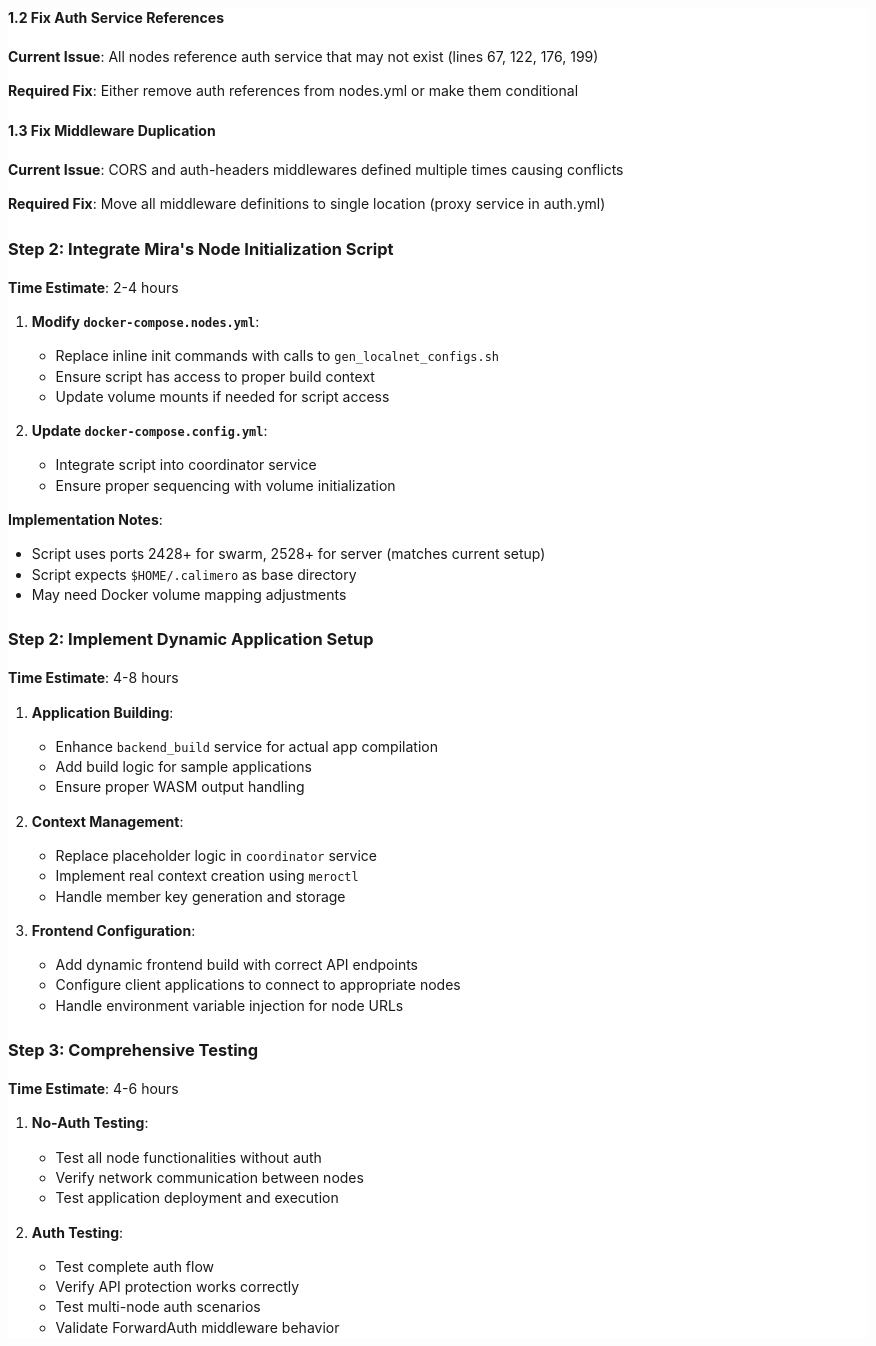 #### 1.2 Fix Auth Service References
**Current Issue**: All nodes reference auth service that may not exist (lines 67, 122, 176, 199)

**Required Fix**: Either remove auth references from nodes.yml or make them conditional

#### 1.3 Fix Middleware Duplication
**Current Issue**: CORS and auth-headers middlewares defined multiple times causing conflicts

**Required Fix**: Move all middleware definitions to single location (proxy service in auth.yml)

### Step 2: Integrate Mira's Node Initialization Script
**Time Estimate**: 2-4 hours

1. **Modify `docker-compose.nodes.yml`**:
   - Replace inline init commands with calls to `gen_localnet_configs.sh`
   - Ensure script has access to proper build context
   - Update volume mounts if needed for script access

2. **Update `docker-compose.config.yml`**:
   - Integrate script into coordinator service
   - Ensure proper sequencing with volume initialization

**Implementation Notes**:
- Script uses ports 2428+ for swarm, 2528+ for server (matches current setup)
- Script expects `$HOME/.calimero` as base directory
- May need Docker volume mapping adjustments

### Step 2: Implement Dynamic Application Setup
**Time Estimate**: 4-8 hours

1. **Application Building**:
   - Enhance `backend_build` service for actual app compilation
   - Add build logic for sample applications
   - Ensure proper WASM output handling

2. **Context Management**:
   - Replace placeholder logic in `coordinator` service
   - Implement real context creation using `meroctl`
   - Handle member key generation and storage

3. **Frontend Configuration**:
   - Add dynamic frontend build with correct API endpoints
   - Configure client applications to connect to appropriate nodes
   - Handle environment variable injection for node URLs

### Step 3: Comprehensive Testing
**Time Estimate**: 4-6 hours

1. **No-Auth Testing**:
   - Test all node functionalities without auth
   - Verify network communication between nodes
   - Test application deployment and execution

2. **Auth Testing**:
   - Test complete auth flow
   - Verify API protection works correctly
   - Test multi-node auth scenarios
   - Validate ForwardAuth middleware behavior
